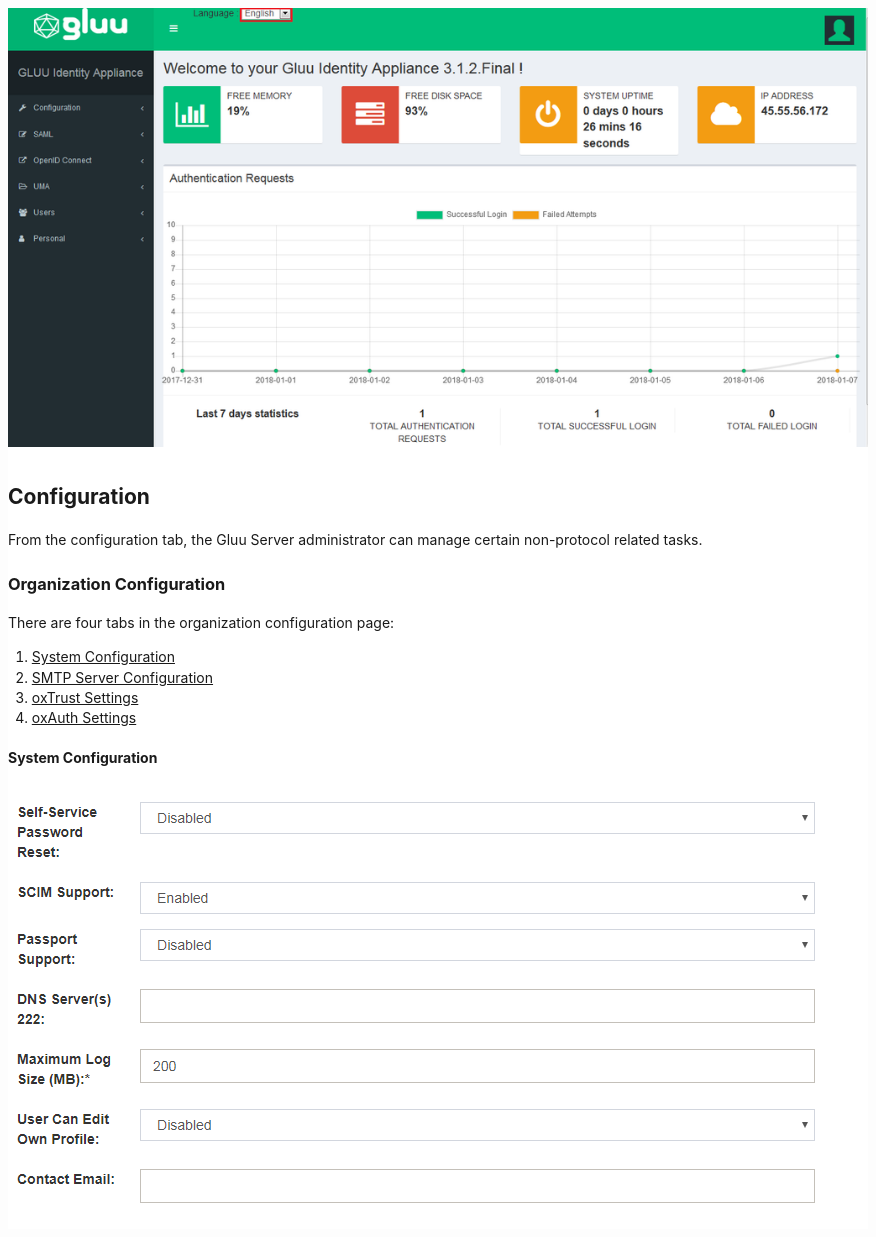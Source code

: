 ![localization](../img/admin-guide/oxtrust/localization312.png)

## Configuration   
From the configuration tab, the Gluu Server administrator can manage 
certain non-protocol related tasks.

### Organization Configuration

There are four tabs in the organization configuration page:       

1. [System Configuration](#system-configuration)         
1. [SMTP Server Configuration](#smtp-server-configuration)         
1. [oxTrust Settings](#oxtrust-settings)             
1. [oxAuth Settings](#oxauth-settings)

#### System Configuration

![system-config-options](../img/admin-guide/oxtrust/system-config-options312.png)
